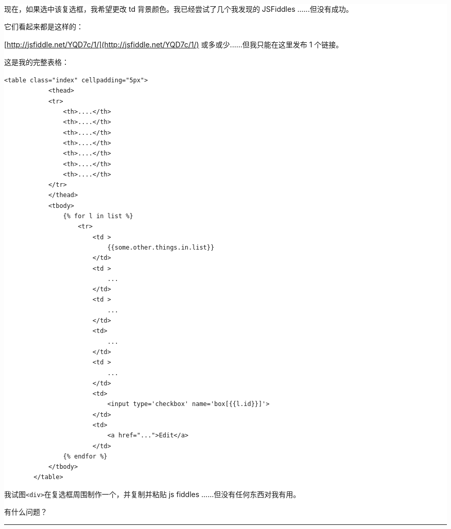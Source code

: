 现在，如果选中该复选框，我希望更改 td 背景颜色。我已经尝试了几个我发现的 JSFiddles ......但没有成功。

它们看起来都是这样的：

[http://jsfiddle.net/YQD7c/1/](http://jsfiddle.net/YQD7c/1/) 或多或少......但我只能在这里发布 1 个链接。

这是我的完整表格：

```
<table class="index" cellpadding="5px">
            <thead>
            <tr>
                <th>....</th>
                <th>....</th>
                <th>....</th>
                <th>....</th>
                <th>....</th>
                <th>....</th>
                <th>....</th>
            </tr>   
            </thead>    
            <tbody>
                {% for l in list %}
                    <tr>
                        <td >
                            {{some.other.things.in.list}}
                        </td>
                        <td >
                            ...
                        </td>
                        <td >
                            ...
                        </td>
                        <td>
                            ...
                        </td>
                        <td >
                            ...
                        </td>
                        <td>
                            <input type='checkbox' name='box[{{l.id}}]'>
                        </td>
                        <td>
                            <a href="...">Edit</a>
                        </td>
                {% endfor %}
            </tbody>
        </table> 
```

我试图`<div>`在复选框周围制作一个，并复制并粘贴 js fiddles ......但没有任何东西对我有用。

有什么问题？

* * *

